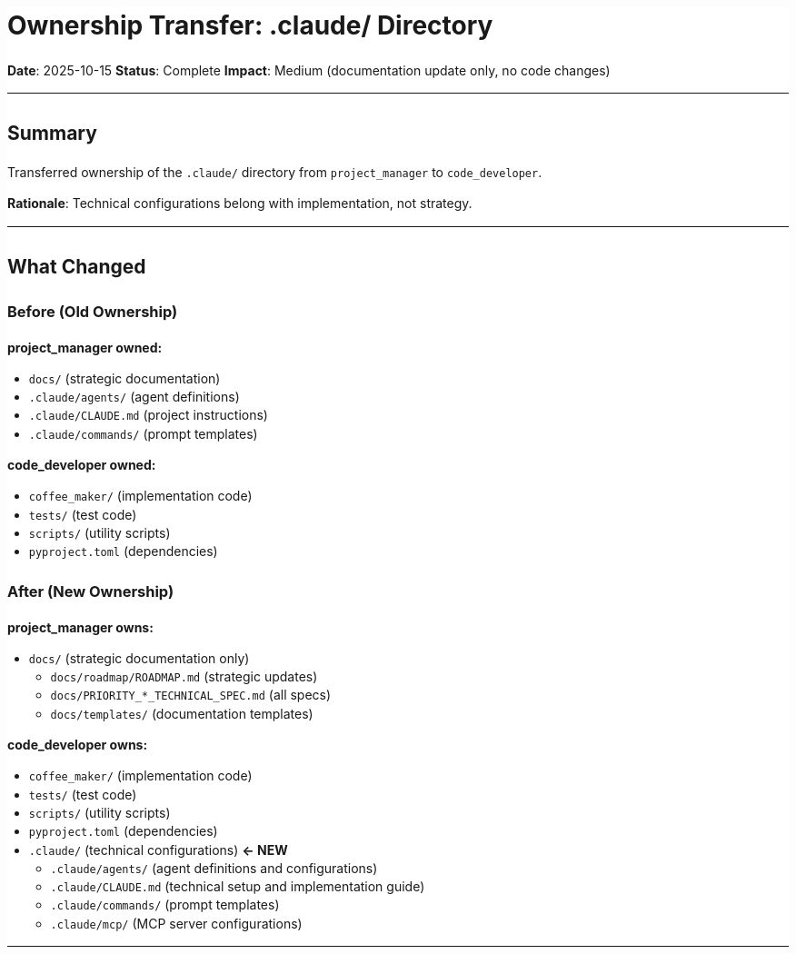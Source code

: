 # Ownership Transfer: .claude/ Directory

**Date**: 2025-10-15
**Status**: Complete
**Impact**: Medium (documentation update only, no code changes)

---

## Summary

Transferred ownership of the `.claude/` directory from `project_manager` to `code_developer`.

**Rationale**: Technical configurations belong with implementation, not strategy.

---

## What Changed

### Before (Old Ownership)

**project_manager owned:**
- `docs/` (strategic documentation)
- `.claude/agents/` (agent definitions)
- `.claude/CLAUDE.md` (project instructions)
- `.claude/commands/` (prompt templates)

**code_developer owned:**
- `coffee_maker/` (implementation code)
- `tests/` (test code)
- `scripts/` (utility scripts)
- `pyproject.toml` (dependencies)

### After (New Ownership)

**project_manager owns:**
- `docs/` (strategic documentation only)
  - `docs/roadmap/ROADMAP.md` (strategic updates)
  - `docs/PRIORITY_*_TECHNICAL_SPEC.md` (all specs)
  - `docs/templates/` (documentation templates)

**code_developer owns:**
- `coffee_maker/` (implementation code)
- `tests/` (test code)
- `scripts/` (utility scripts)
- `pyproject.toml` (dependencies)
- `.claude/` (technical configurations) **← NEW**
  - `.claude/agents/` (agent definitions and configurations)
  - `.claude/CLAUDE.md` (technical setup and implementation guide)
  - `.claude/commands/` (prompt templates)
  - `.claude/mcp/` (MCP server configurations)

---
